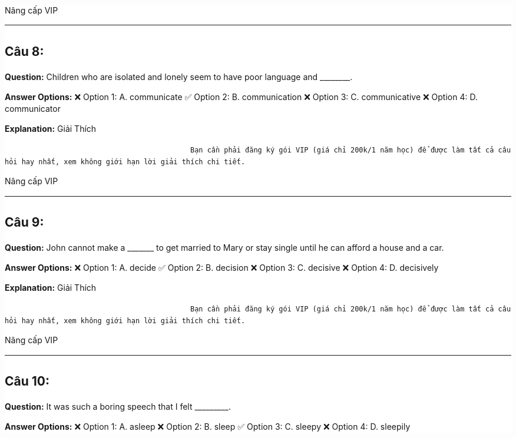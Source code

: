 
Nâng cấp VIP

---

## Câu 8:

**Question:** Children who are isolated and lonely seem to have poor language and ________.

**Answer Options:**
❌ Option 1: A. communicate
✅ Option 2: B. communication
❌ Option 3: C. communicative
❌ Option 4: D. communicator

**Explanation:** Giải Thích




                                                Bạn cần phải đăng ký gói VIP (giá chỉ 200k/1 năm học) để được làm tất cả câu hỏi hay nhất, xem không giới hạn lời giải thích chi tiết.
                                            

Nâng cấp VIP

---

## Câu 9:

**Question:** John cannot make a _______ to get married to Mary or stay single until he can afford a house and a car.

**Answer Options:**
❌ Option 1: A. decide
✅ Option 2: B. decision
❌ Option 3: C. decisive
❌ Option 4: D. decisively

**Explanation:** Giải Thích




                                                Bạn cần phải đăng ký gói VIP (giá chỉ 200k/1 năm học) để được làm tất cả câu hỏi hay nhất, xem không giới hạn lời giải thích chi tiết.
                                            

Nâng cấp VIP

---

## Câu 10:

**Question:** It was such a boring speech that I felt _________.

**Answer Options:**
❌ Option 1: A. asleep
❌ Option 2: B. sleep
✅ Option 3: C. sleepy
❌ Option 4: D. sleepily
